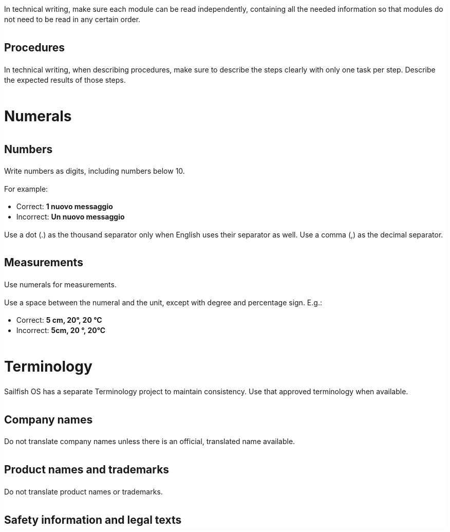 In technical writing, make sure each module can be read independently,
containing all the needed information so that modules do not need to be
read in any certain order.

## Procedures

In technical writing, when describing procedures, make sure to describe
the steps clearly with only one task per step. Describe the expected
results of those steps.

# Numerals

## Numbers

Write numbers as digits, including numbers below 10.

For example:

  - Correct: **1 nuovo messaggio**
  - Incorrect: **Un nuovo messaggio**

Use a dot (.) as the thousand separator only when English uses their
separator as well. Use a comma (,) as the decimal separator.

## Measurements

Use numerals for measurements.

Use a space between the numeral and the unit, except with degree and
percentage sign. E.g.:

  - Correct: **5 cm, 20°, 20 °C**
  - Incorrect: **5cm, 20 °, 20°C**

# Terminology

Sailfish OS has a separate Terminology project to maintain consistency.
Use that approved terminology when available.

## Company names

Do not translate company names unless there is an official, translated
name available.

## Product names and trademarks

Do not translate product names or trademarks.

## Safety information and legal texts
